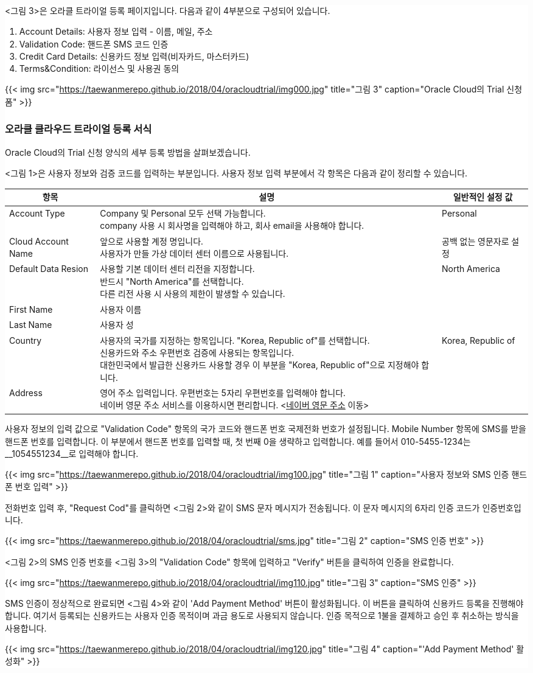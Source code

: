 <그림 3>은 오라클 트라이얼 등록 페이지입니다. 다음과 같이 4부분으로 구성되어 있습니다.

1. Account Details: 사용자 정보 입력 - 이름, 메일, 주소
1. Validation Code: 핸드폰 SMS 코드 인증
1. Credit Card Details: 신용카드 정보 입력(비자카드, 마스터카드)
1. Terms&Condition: 라이선스 및 사용권 동의

{{< img src="https://taewanmerepo.github.io/2018/04/oracloudtrial/img000.jpg"
title="그림 3"
caption="Oracle Cloud의 Trial 신청 폼" >}}

### 오라클 클라우드 트라이얼 등록 서식

Oracle Cloud의 Trial 신청 양식의 세부 등록 방법을 살펴보겠습니다.

<그림 1>은 사용자 정보와 검증 코드를 입력하는 부분입니다. 사용자 정보 입력 부분에서 각 항목은 다음과 같이 정리할 수 있습니다.

|항목|설명|일반적인 설정 값|
|---|---|---|
|Account Type|Company 및 Personal 모두 선택 가능합니다. <br/> company 사용 시 회사명을 입력해야 하고, 회사 email을 사용해야 합니다. |Personal|
|Cloud Account Name|앞으로 사용할 계정 명입니다. <br/> 사용자가 만들 가상 데이터 센터 이름으로 사용됩니다. |공백 없는 영문자로 설정|
|Default Data Resion|사용할 기본 데이터 센터 리전을 지정합니다.<br/> 반드시 "North America"를 선택합니다. <br/>다른 리전 사용 시 사용의 제한이 발생할 수 있습니다. |North America|
|First Name|사용자 이름||
|Last Name|사용자 성||
|Country|사용자의 국가를 지정하는 항목입니다. "Korea, Republic of"를 선택합니다.<br/>신용카드와 주소 우편번호 검증에 사용되는 항목입니다. <br/>대한민국에서 발급한 신용카드 사용할 경우 이 부분을 "Korea, Republic of"으로 지정해야 합니다. |Korea, Republic of|
|Address|영어 주소 입력입니다. 우편번호는 5자리 우편번호를 입력해야 합니다. <br/> 네이버 영문 주소 서비스를 이용하시면 편리합니다. <[네이버 영문 주소](https://search.naver.com/search.naver?where=nexearch&query=%EB%84%A4%EC%9D%B4%EB%B2%84+%EC%98%81%EC%96%B4%EC%A3%BC%EC%86%8C&ie=utf8&sm=tab_she&qdt=0) 이동> ||

사용자 정보의 입력 값으로 "Validation Code" 항목의 국가 코드와 핸드폰 번호 국제전화 번호가 설정됩니다. Mobile Number 항목에 SMS를 받을 핸드폰 번호를 입력합니다. 이 부분에서 핸드폰 번호를 입력할 때, 첫 번째 0을 생략하고 입력합니다. 예를 들어서 010-5455-1234는 __1054551234__로 입력해야 합니다.

{{< img src="https://taewanmerepo.github.io/2018/04/oracloudtrial/img100.jpg"
title="그림 1"
caption="사용자 정보와 SMS 인증 핸드폰 번호 입력" >}}

전화번호 입력 후, "Request Cod"를 클릭하면 <그림 2>와 같이 SMS 문자 메시지가 전송됩니다. 이 문자 메시지의 6자리 인증 코드가 인증번호입니다.

{{< img src="https://taewanmerepo.github.io/2018/04/oracloudtrial/sms.jpg"
title="그림 2"
caption="SMS 인증 번호" >}}

<그림 2>의 SMS 인증 번호를 <그림 3>의 "Validation Code" 항목에 입력하고 "Verify" 버튼을 클릭하여 인증을 완료합니다.

{{< img src="https://taewanmerepo.github.io/2018/04/oracloudtrial/img110.jpg"
title="그림 3"
caption="SMS 인증" >}}

SMS 인증이 정상적으로 완료되면 <그림 4>와 같이 'Add Payment Method' 버튼이 활성화됩니다. 이 버튼을 클릭하여 신용카드 등록을 진행해야 합니다. 여기서 등록되는 신용카드는 사용자 인증 목적이며 과금 용도로 사용되지 않습니다. 인증 목적으로 1불을 결제하고 승인 후 취소하는 방식을 사용합니다.

{{< img src="https://taewanmerepo.github.io/2018/04/oracloudtrial/img120.jpg"
title="그림 4"
caption="'Add Payment Method' 활성화" >}}
